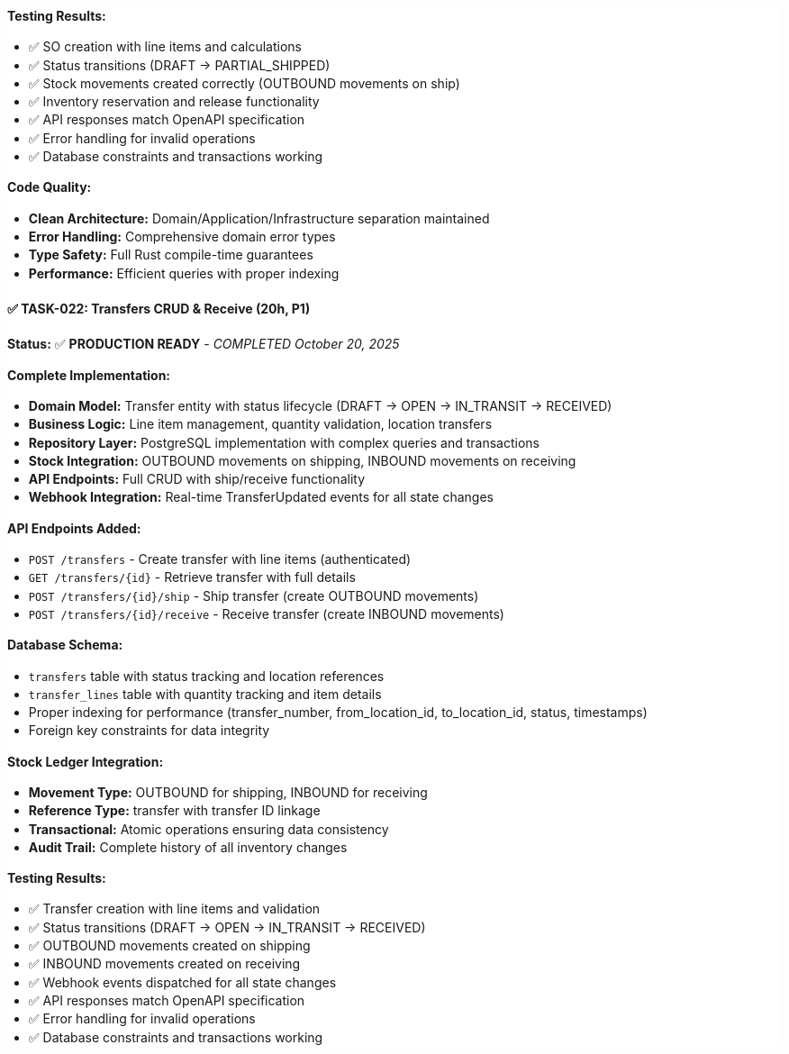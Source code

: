 **Testing Results:**

- ✅ SO creation with line items and calculations
- ✅ Status transitions (DRAFT → PARTIAL_SHIPPED)
- ✅ Stock movements created correctly (OUTBOUND movements on ship)
- ✅ Inventory reservation and release functionality
- ✅ API responses match OpenAPI specification
- ✅ Error handling for invalid operations
- ✅ Database constraints and transactions working

**Code Quality:**

- **Clean Architecture:** Domain/Application/Infrastructure separation maintained
- **Error Handling:** Comprehensive domain error types
- **Type Safety:** Full Rust compile-time guarantees
- **Performance:** Efficient queries with proper indexing

#### ✅ TASK-022: Transfers CRUD & Receive (20h, P1)
**Status:** ✅ **PRODUCTION READY** - *COMPLETED October 20, 2025*

**Complete Implementation:**
- **Domain Model:** Transfer entity with status lifecycle (DRAFT → OPEN → IN_TRANSIT → RECEIVED)
- **Business Logic:** Line item management, quantity validation, location transfers
- **Repository Layer:** PostgreSQL implementation with complex queries and transactions
- **Stock Integration:** OUTBOUND movements on shipping, INBOUND movements on receiving
- **API Endpoints:** Full CRUD with ship/receive functionality
- **Webhook Integration:** Real-time TransferUpdated events for all state changes

**API Endpoints Added:**
- `POST /transfers` - Create transfer with line items (authenticated)
- `GET /transfers/{id}` - Retrieve transfer with full details
- `POST /transfers/{id}/ship` - Ship transfer (create OUTBOUND movements)
- `POST /transfers/{id}/receive` - Receive transfer (create INBOUND movements)

**Database Schema:**
- `transfers` table with status tracking and location references
- `transfer_lines` table with quantity tracking and item details
- Proper indexing for performance (transfer_number, from_location_id, to_location_id, status, timestamps)
- Foreign key constraints for data integrity

**Stock Ledger Integration:**
- **Movement Type:** OUTBOUND for shipping, INBOUND for receiving
- **Reference Type:** transfer with transfer ID linkage
- **Transactional:** Atomic operations ensuring data consistency
- **Audit Trail:** Complete history of all inventory changes

**Testing Results:**
- ✅ Transfer creation with line items and validation
- ✅ Status transitions (DRAFT → OPEN → IN_TRANSIT → RECEIVED)
- ✅ OUTBOUND movements created on shipping
- ✅ INBOUND movements created on receiving
- ✅ Webhook events dispatched for all state changes
- ✅ API responses match OpenAPI specification
- ✅ Error handling for invalid operations
- ✅ Database constraints and transactions working
